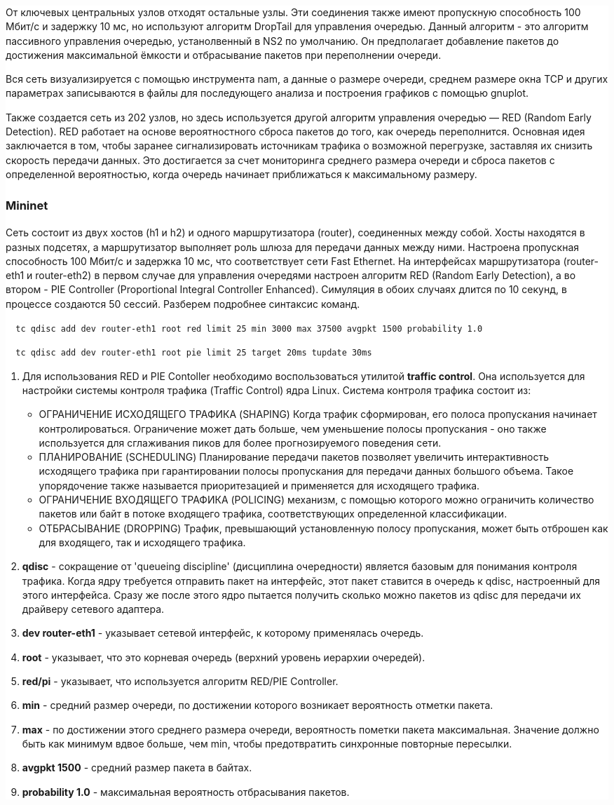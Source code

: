 От ключевых центральных узлов отходят остальные узлы. Эти соединения также имеют пропускную способность 100 Мбит/с и задержку 10 мс, но используют алгоритм DropTail для управления очередью. Данный алгоритм - это алгоритм пассивного управления очередью, устанолвенный в NS2 по умолчанию. Он предполагает добавление пакетов до достижения максимальной ёмкости и отбрасывание пакетов при переполнении очереди. 

Вся сеть визуализируется с помощью инструмента nam, а данные о размере очереди, среднем размере окна TCP и других параметрах записываются в файлы для последующего анализа и построения графиков c помощью gnuplot.

Также создается сеть из 202 узлов, но здесь используется другой алгоритм управления очередью — RED (Random Early Detection). RED работает на основе вероятностного сброса пакетов до того, как очередь переполнится. Основная идея заключается в том, чтобы заранее сигнализировать источникам трафика о возможной перегрузке, заставляя их снизить скорость передачи данных. Это достигается за счет мониторинга среднего размера очереди и сброса пакетов с определенной вероятностью, когда очередь начинает приближаться к максимальному размеру.

### Mininet

Сеть состоит из двух хостов (h1 и h2) и одного маршрутизатора (router), соединенных между собой. Хосты находятся в разных подсетях, а маршрутизатор выполняет роль шлюза для передачи данных между ними. Настроена пропускная способность 100 Мбит/с и задержка 10 мс, что соответствует сети Fast Ethernet. На интерфейсах маршрутизатора (router-eth1 и router-eth2) в первом случае для управления очередями настроен алгоритм RED (Random Early Detection), а во втором - PIE Controller (Proportional Integral Controller Enhanced).
Симуляция в обоих случаях длится по 10 секунд, в процессе создаются 50 сессий. 
Разберем подробнее синтаксис команд.

```
  tc qdisc add dev router-eth1 root red limit 25 min 3000 max 37500 avgpkt 1500 probability 1.0
```

```
  tc qdisc add dev router-eth1 root pie limit 25 target 20ms tupdate 30ms
```

1. Для использования RED и PIE Contoller необходимо воспользоваться утилитой **traffic control**. Она используется для настройки системы контроля трафика (Traffic Control) ядра Linux. Система контроля трафика состоит из:
    - ОГРАНИЧЕНИЕ ИСХОДЯЩЕГО ТРАФИКА (SHAPING)
    Когда трафик сформирован, его полоса пропускания начинает контролироваться. Ограничение может дать больше, чем уменьшение полосы пропускания - оно также используется для сглаживания пиков для более прогнозируемого поведения сети.
    - ПЛАНИРОВАНИЕ (SCHEDULING)
    Планирование передачи пакетов позволяет увеличить интерактивность исходящего трафика при гарантировании полосы пропускания для передачи данных большого объема. Такое упорядочение также называется приоритезацией и применяется для исходящего трафика.
    - ОГРАНИЧЕНИЕ ВХОДЯЩЕГО ТРАФИКА (POLICING)
    механизм, с помощью которого можно ограничить количество пакетов или байт в потоке входящего трафика, соответствующих определенной классификации.
    - ОТБРАСЫВАНИЕ (DROPPING)
    Трафик, превышающий установленную полосу пропускания, может быть отброшен как для входящего, так и исходящего трафика.
   
  2. **qdisc** - сокращение от 'queueing discipline' (дисциплина очередности) является базовым для понимания контроля трафика. Когда ядру требуется отправить пакет на интерфейс, этот пакет ставится в очередь к qdisc, настроенный для этого интерфейса. Сразу же после этого ядро пытается получить сколько можно пакетов из qdisc для передачи их драйверу сетевого адаптера.
  3. **dev router-eth1** - указывает сетевой интерфейс, к которому применялась очередь.
  4. **root** - указывает, что это корневая очередь (верхний уровень иерархии очередей).
  5. **red/pi** - указывает, что используется алгоритм RED/PIE Controller.
  6. **min** - средний размер очереди, по достижении которого возникает вероятность отметки пакета.
  7. **max** - по достижении этого среднего размера очереди, вероятность пометки пакета максимальная. Значение должно быть как минимум вдвое больше, чем min, чтобы предотвратить синхронные повторные пересылки.
  8. **avgpkt 1500** - средний размер пакета в байтах.
  9. **probability 1.0** - максимальная вероятность отбрасывания пакетов.